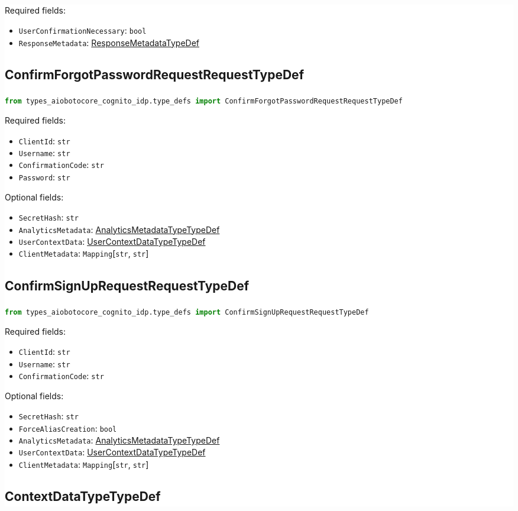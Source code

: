 Required fields:

- `UserConfirmationNecessary`: `bool`
- `ResponseMetadata`:
  [ResponseMetadataTypeDef](./type_defs.md#responsemetadatatypedef)

<a id="confirmforgotpasswordrequestrequesttypedef"></a>

## ConfirmForgotPasswordRequestRequestTypeDef

```python
from types_aiobotocore_cognito_idp.type_defs import ConfirmForgotPasswordRequestRequestTypeDef
```

Required fields:

- `ClientId`: `str`
- `Username`: `str`
- `ConfirmationCode`: `str`
- `Password`: `str`

Optional fields:

- `SecretHash`: `str`
- `AnalyticsMetadata`:
  [AnalyticsMetadataTypeTypeDef](./type_defs.md#analyticsmetadatatypetypedef)
- `UserContextData`:
  [UserContextDataTypeTypeDef](./type_defs.md#usercontextdatatypetypedef)
- `ClientMetadata`: `Mapping`\[`str`, `str`\]

<a id="confirmsignuprequestrequesttypedef"></a>

## ConfirmSignUpRequestRequestTypeDef

```python
from types_aiobotocore_cognito_idp.type_defs import ConfirmSignUpRequestRequestTypeDef
```

Required fields:

- `ClientId`: `str`
- `Username`: `str`
- `ConfirmationCode`: `str`

Optional fields:

- `SecretHash`: `str`
- `ForceAliasCreation`: `bool`
- `AnalyticsMetadata`:
  [AnalyticsMetadataTypeTypeDef](./type_defs.md#analyticsmetadatatypetypedef)
- `UserContextData`:
  [UserContextDataTypeTypeDef](./type_defs.md#usercontextdatatypetypedef)
- `ClientMetadata`: `Mapping`\[`str`, `str`\]

<a id="contextdatatypetypedef"></a>

## ContextDataTypeTypeDef
